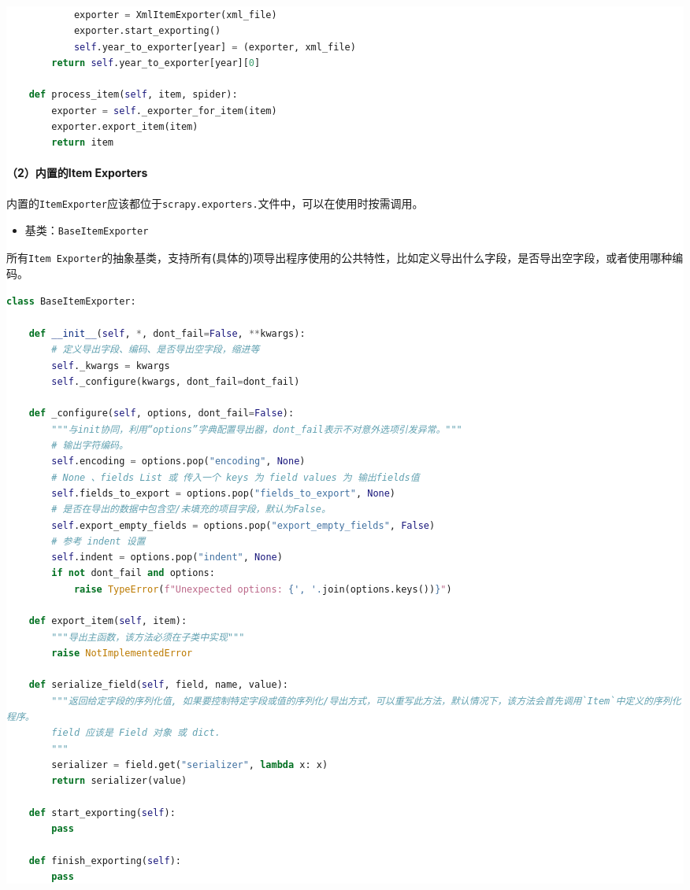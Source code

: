 ```python
            exporter = XmlItemExporter(xml_file)
            exporter.start_exporting()
            self.year_to_exporter[year] = (exporter, xml_file)
        return self.year_to_exporter[year][0]

    def process_item(self, item, spider):
        exporter = self._exporter_for_item(item)
        exporter.export_item(item)
        return item
```

#### （2）内置的Item Exporters

内置的`ItemExporter`应该都位于`scrapy.exporters.`文件中，可以在使用时按需调用。

- 基类：`BaseItemExporter`

所有`Item Exporter`的抽象基类，支持所有(具体的)项导出程序使用的公共特性，比如定义导出什么字段，是否导出空字段，或者使用哪种编码。

```python
class BaseItemExporter:
    
    def __init__(self, *, dont_fail=False, **kwargs):
        # 定义导出字段、编码、是否导出空字段，缩进等
        self._kwargs = kwargs
        self._configure(kwargs, dont_fail=dont_fail)
        
    def _configure(self, options, dont_fail=False):
        """与init协同，利用“options”字典配置导出器，dont_fail表示不对意外选项引发异常。"""
        # 输出字符编码。
        self.encoding = options.pop("encoding", None)
        # None 、fields List 或 传入一个 keys 为 field values 为 输出fields值
        self.fields_to_export = options.pop("fields_to_export", None)
        # 是否在导出的数据中包含空/未填充的项目字段，默认为False。
        self.export_empty_fields = options.pop("export_empty_fields", False)
        # 参考 indent 设置
        self.indent = options.pop("indent", None)
        if not dont_fail and options:
            raise TypeError(f"Unexpected options: {', '.join(options.keys())}")
   	
    def export_item(self, item):
        """导出主函数，该方法必须在子类中实现"""
        raise NotImplementedError
    
    def serialize_field(self, field, name, value):
        """返回给定字段的序列化值, 如果要控制特定字段或值的序列化/导出方式，可以重写此方法，默认情况下，该方法会首先调用`Item`中定义的序列化程序。
        field 应该是 Field 对象 或 dict.
        """
        serializer = field.get("serializer", lambda x: x)
        return serializer(value)
    
    def start_exporting(self):
        pass

	def finish_exporting(self):
        pass
```
